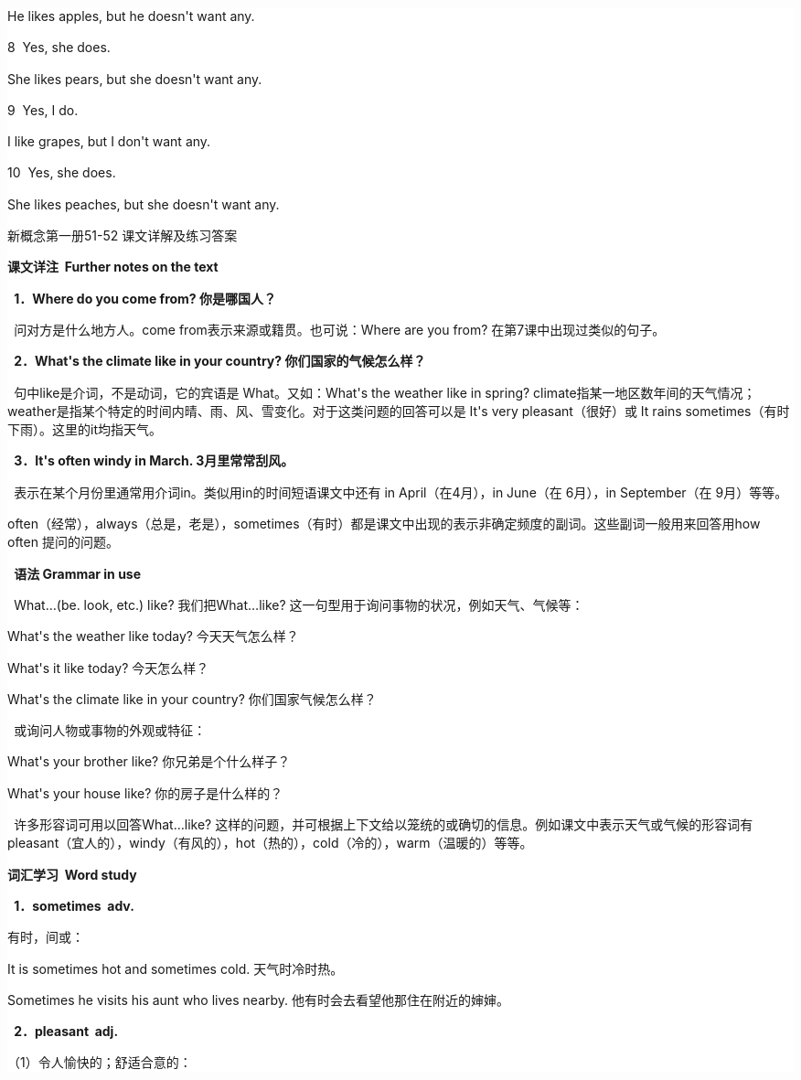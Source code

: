 He likes apples, but he doesn't want any.

8  Yes, she does.

She likes pears, but she doesn't want any.

9  Yes, I do.

I like grapes, but I don't want any.

10  Yes, she does.

She likes peaches, but she doesn't want any.

新概念第一册51-52 课文详解及练习答案 

**课文详注  Further notes on the text**

` `**1．Where do you come from? 你是哪国人？**

` `问对方是什么地方人。come from表示来源或籍贯。也可说：Where are you from? 在第7课中出现过类似的句子。

` `**2．What's the climate like in your country? 你们国家的气候怎么样？**

` `句中like是介词，不是动词，它的宾语是 What。又如：What's the weather like in spring? climate指某一地区数年间的天气情况；weather是指某个特定的时间内晴、雨、风、雪变化。对于这类问题的回答可以是 It's very pleasant（很好）或 It rains sometimes（有时下雨）。这里的it均指天气。

` `**3．It's often windy in March. 3月里常常刮风。**

` `表示在某个月份里通常用介词in。类似用in的时间短语课文中还有 in April（在4月），in June（在 6月），in September（在 9月）等等。

often（经常），always（总是，老是），sometimes（有时）都是课文中出现的表示非确定频度的副词。这些副词一般用来回答用how often 提问的问题。

` `**语法 Grammar in use**

` `What…(be. look, etc.) like? 我们把What…like? 这一句型用于询问事物的状况，例如天气、气候等：

What's the weather like today? 今天天气怎么样？

What's it like today? 今天怎么样？

What's the climate like in your country? 你们国家气候怎么样？

` `或询问人物或事物的外观或特征：

What's your brother like? 你兄弟是个什么样子？

What's your house like? 你的房子是什么样的？

` `许多形容词可用以回答What…like? 这样的问题，并可根据上下文给以笼统的或确切的信息。例如课文中表示天气或气候的形容词有pleasant（宜人的），windy（有风的），hot（热的），cold（冷的），warm（温暖的）等等。 

**词汇学习  Word study**

` `**1．sometimes  adv.**

有时，间或：

It is sometimes hot and sometimes cold. 天气时冷时热。

Sometimes he visits his aunt who lives nearby. 他有时会去看望他那住在附近的婶婶。

` `**2．pleasant  adj.**

（1）令人愉快的；舒适合意的：
